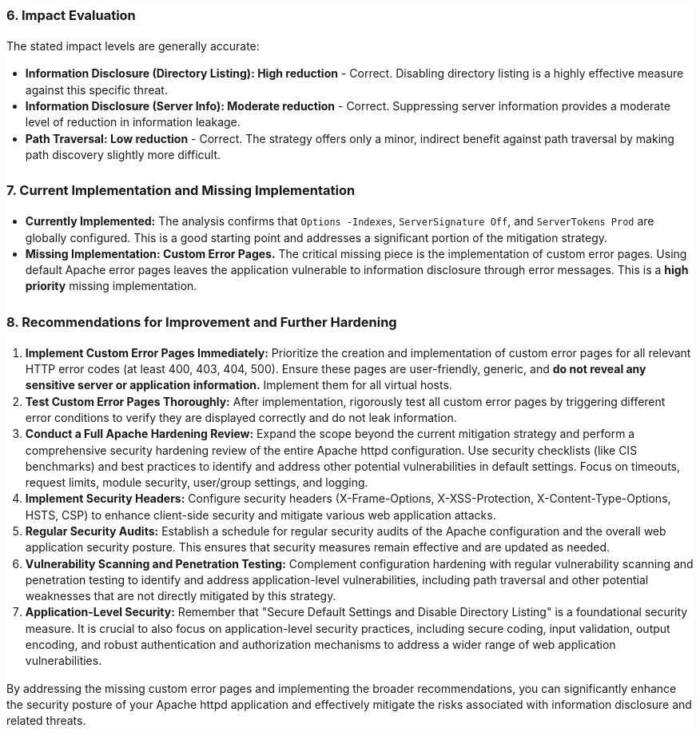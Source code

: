 ### 6. Impact Evaluation

The stated impact levels are generally accurate:

*   **Information Disclosure (Directory Listing): High reduction** - Correct. Disabling directory listing is a highly effective measure against this specific threat.
*   **Information Disclosure (Server Info): Moderate reduction** - Correct. Suppressing server information provides a moderate level of reduction in information leakage.
*   **Path Traversal: Low reduction** - Correct. The strategy offers only a minor, indirect benefit against path traversal by making path discovery slightly more difficult.

### 7. Current Implementation and Missing Implementation

*   **Currently Implemented:**  The analysis confirms that `Options -Indexes`, `ServerSignature Off`, and `ServerTokens Prod` are globally configured. This is a good starting point and addresses a significant portion of the mitigation strategy.
*   **Missing Implementation: Custom Error Pages.** The critical missing piece is the implementation of custom error pages.  Using default Apache error pages leaves the application vulnerable to information disclosure through error messages. This is a **high priority** missing implementation.

### 8. Recommendations for Improvement and Further Hardening

1.  **Implement Custom Error Pages Immediately:**  Prioritize the creation and implementation of custom error pages for all relevant HTTP error codes (at least 400, 403, 404, 500). Ensure these pages are user-friendly, generic, and **do not reveal any sensitive server or application information.** Implement them for all virtual hosts.
2.  **Test Custom Error Pages Thoroughly:**  After implementation, rigorously test all custom error pages by triggering different error conditions to verify they are displayed correctly and do not leak information.
3.  **Conduct a Full Apache Hardening Review:**  Expand the scope beyond the current mitigation strategy and perform a comprehensive security hardening review of the entire Apache httpd configuration. Use security checklists (like CIS benchmarks) and best practices to identify and address other potential vulnerabilities in default settings. Focus on timeouts, request limits, module security, user/group settings, and logging.
4.  **Implement Security Headers:**  Configure security headers (X-Frame-Options, X-XSS-Protection, X-Content-Type-Options, HSTS, CSP) to enhance client-side security and mitigate various web application attacks.
5.  **Regular Security Audits:**  Establish a schedule for regular security audits of the Apache configuration and the overall web application security posture. This ensures that security measures remain effective and are updated as needed.
6.  **Vulnerability Scanning and Penetration Testing:**  Complement configuration hardening with regular vulnerability scanning and penetration testing to identify and address application-level vulnerabilities, including path traversal and other potential weaknesses that are not directly mitigated by this strategy.
7.  **Application-Level Security:**  Remember that "Secure Default Settings and Disable Directory Listing" is a foundational security measure.  It is crucial to also focus on application-level security practices, including secure coding, input validation, output encoding, and robust authentication and authorization mechanisms to address a wider range of web application vulnerabilities.

By addressing the missing custom error pages and implementing the broader recommendations, you can significantly enhance the security posture of your Apache httpd application and effectively mitigate the risks associated with information disclosure and related threats.